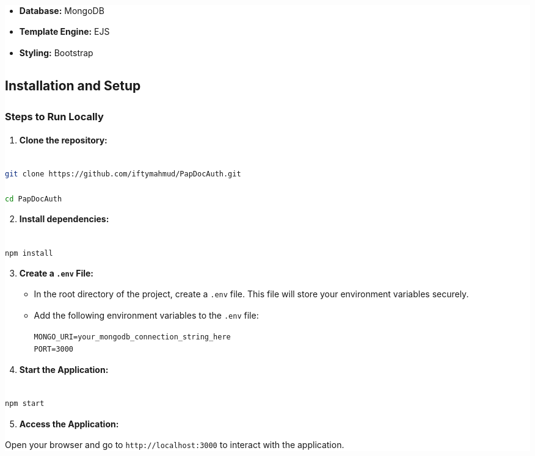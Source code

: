 - **Database:** MongoDB

- **Template Engine:** EJS

- **Styling:** Bootstrap

  

## Installation and Setup


### Steps to Run Locally

  
1. **Clone the repository:**

```bash

git clone https://github.com/iftymahmud/PapDocAuth.git

cd PapDocAuth

```

  

2. **Install dependencies:**

```bash

npm install

```

  
3. **Create a `.env` File:**

    - In the root directory of the project, create a `.env` file. This file will store your environment variables securely.
    
    - Add the following environment variables to the `.env` file:

        ```env
        MONGO_URI=your_mongodb_connection_string_here
        PORT=3000
        ```

4. **Start the Application:**

```bash

npm start

```

  

5. **Access the Application:**

Open your browser and go to `http://localhost:3000` to interact with the application.

  
